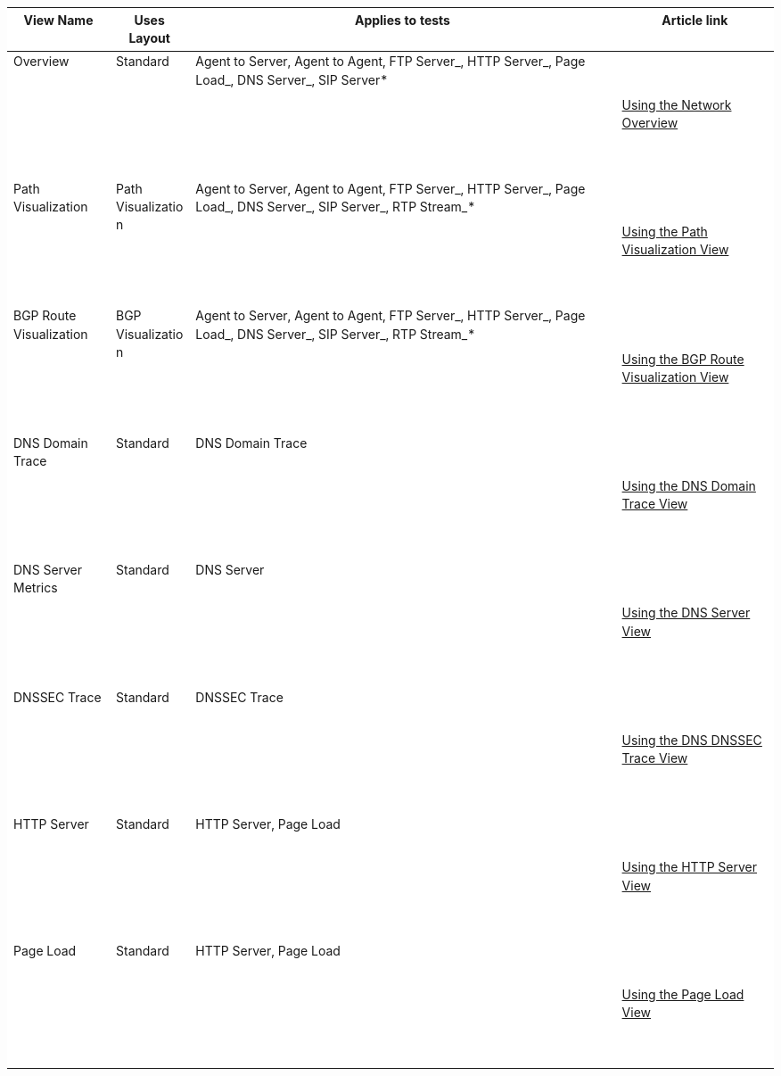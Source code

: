 | **View Name**                                                                                                                | **Uses Layout**    | **Applies to tests**                                                                                                  | **Article link**                                                                                                                                                                                                                                                                                           |
| ---------------------------------------------------------------------------------------------------------------------------- | ------------------ | --------------------------------------------------------------------------------------------------------------------- | ---------------------------------------------------------------------------------------------------------------------------------------------------------------------------------------------------------------------------------------------------------------------------------------------------------- |
| Overview                                                                                                                     | Standard           | Agent to Server, Agent to Agent, FTP Server\_, HTTP Server\_, Page Load\_, DNS Server\_, SIP Server\*                 | <p>​</p><p><a href="../../.gitbook/assets/using the network overview">Using the Network Overview</a></p><p>​</p>                                                                                                                                                                                           |
| Path Visualization                                                                                                           | Path Visualization | Agent to Server, Agent to Agent, FTP Server\_, HTTP Server\_, Page Load\_, DNS Server\_, SIP Server\_, RTP Stream\_\* | <p>​</p><p><a href="broken-reference">Using the Path Visualization View</a></p><p>​</p>                                                                                                                                                                                                                    |
| BGP Route Visualization                                                                                                      | BGP Visualization  | Agent to Server, Agent to Agent, FTP Server\_, HTTP Server\_, Page Load\_, DNS Server\_, SIP Server\_, RTP Stream\_\* | <p>​</p><p><a href="../../.gitbook/assets/using the bgp route visualization view">Using the BGP Route Visualization View</a></p><p>​</p>                                                                                                                                                                   |
| DNS Domain Trace                                                                                                             | Standard           | DNS Domain Trace                                                                                                      | <p>​</p><p><a href="../../.gitbook/assets/using the dns domain trace view">Using the DNS Domain Trace View</a></p><p>​</p>                                                                                                                                                                                 |
| DNS Server Metrics                                                                                                           | Standard           | DNS Server                                                                                                            | <p>​</p><p><a href="../../.gitbook/assets/using the dns server view">Using the DNS Server View</a></p><p>​</p>                                                                                                                                                                                             |
| DNSSEC Trace                                                                                                                 | Standard           | DNSSEC Trace                                                                                                          | <p>​</p><p><a href="../../.gitbook/assets/using the dns dnssec trace view">Using the DNS DNSSEC Trace View</a></p><p>​</p>                                                                                                                                                                                 |
| HTTP Server                                                                                                                  | Standard           | HTTP Server, Page Load                                                                                                | <p>​</p><p><a href="../../.gitbook/assets/using the http server view">Using the HTTP Server View</a></p><p>​</p>                                                                                                                                                                                           |
| Page Load                                                                                                                    | Standard           | HTTP Server, Page Load                                                                                                | <p>​</p><p><a href="https://docs.thousandeyes.com/product-documentation/browser-synthetics/page-load-tests/using-the-page-load-view">Using the Page Load View</a></p><p>​</p>                                                                                                                              |